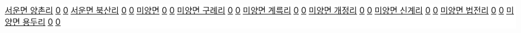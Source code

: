 
  <tr class="item">
    <td><a href="4155033033.html">서운면 양촌리</a></td>
    <td><a href="4155033033.html">0</a></td>
    <td><a href="4155033033.html">0</a></td>
  </tr>
    

  <tr class="item">
    <td><a href="4155033034.html">서운면 북산리</a></td>
    <td><a href="4155033034.html">0</a></td>
    <td><a href="4155033034.html">0</a></td>
  </tr>
    

  <tr class="item">
    <td><a href="4155034000.html">미양면</a></td>
    <td><a href="4155034000.html">0</a></td>
    <td><a href="4155034000.html">0</a></td>
  </tr>
    

  <tr class="item">
    <td><a href="4155034021.html">미양면 구례리</a></td>
    <td><a href="4155034021.html">0</a></td>
    <td><a href="4155034021.html">0</a></td>
  </tr>
    

  <tr class="item">
    <td><a href="4155034022.html">미양면 계륵리</a></td>
    <td><a href="4155034022.html">0</a></td>
    <td><a href="4155034022.html">0</a></td>
  </tr>
    

  <tr class="item">
    <td><a href="4155034023.html">미양면 개정리</a></td>
    <td><a href="4155034023.html">0</a></td>
    <td><a href="4155034023.html">0</a></td>
  </tr>
    

  <tr class="item">
    <td><a href="4155034024.html">미양면 신계리</a></td>
    <td><a href="4155034024.html">0</a></td>
    <td><a href="4155034024.html">0</a></td>
  </tr>
    

  <tr class="item">
    <td><a href="4155034025.html">미양면 법전리</a></td>
    <td><a href="4155034025.html">0</a></td>
    <td><a href="4155034025.html">0</a></td>
  </tr>
    

  <tr class="item">
    <td><a href="4155034026.html">미양면 용두리</a></td>
    <td><a href="4155034026.html">0</a></td>
    <td><a href="4155034026.html">0</a></td>
  </tr>
    